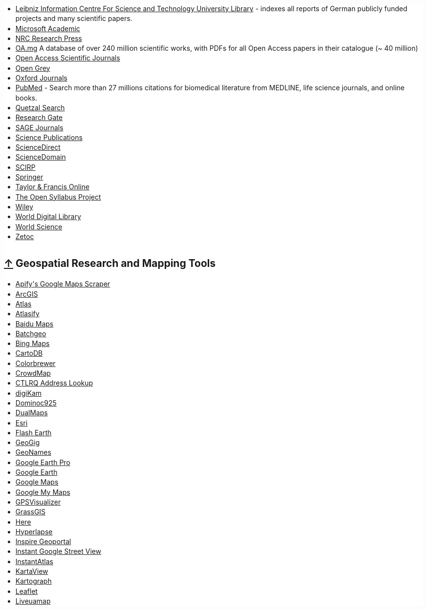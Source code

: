 * [Leibniz Information Centre For Science and Technology University Library](https://www.tib.eu/en/search-discover/) - indexes all reports of German publicly funded projects and many scientific papers.
* [Microsoft Academic](http://academic.research.microsoft.com)
* [NRC Research Press](http://www.nrcresearchpress.com)
* [OA.mg](http://oa.mg) A database of over 240 million scientific works, with PDFs for all Open Access papers in their catalogue (~ 40 million)
* [Open Access Scientific Journals](http://www.pagepress.org)
* [Open Grey](http://www.opengrey.eu)
* [Oxford Journals](http://www.oxfordjournals.org)
* [PubMed](http://www.ncbi.nlm.nih.gov/pubmed) - Search more than 27 millions citations for biomedical literature from MEDLINE, life science journals, and online books.
* [Quetzal Search](https://www.quetzal-search.info)
* [Research Gate](http://www.researchgate.net)
* [SAGE Journals](http://online.sagepub.com)
* [Science Publications](http://www.thescipub.com)
* [ScienceDirect](http://www.sciencedirect.com)
* [ScienceDomain](http://www.sciencedomain.org)
* [SCIRP](http://www.scirp.org)
* [Springer](http://link.springer.com)
* [Taylor & Francis Online](http://www.tandfonline.com)
* [The Open Syllabus Project](http://opensyllabusproject.org/)
* [Wiley](http://eu.wiley.com)
* [World Digital Library](http://www.wdl.org)
* [World Science](http://worldwidescience.org)
* [Zetoc](http://zetoc.jisc.ac.uk)


## [↑](#-table-of-contents) Geospatial Research and Mapping Tools

* [Apify's Google Maps Scraper](https://apify.com/compass/crawler-google-places)
* [ArcGIS](https://livingatlas.arcgis.com/en/browse/)
* [Atlas](https://atlas.co)
* [Atlasify](http://www.atlasify.com)
* [Baidu Maps](https://map.baidu.com/)
* [Batchgeo](http://batchgeo.com)
* [Bing Maps](http://www.bing.com/maps)
* [CartoDB](https://cartodb.com)
* [Colorbrewer](http://colorbrewer2.org)
* [CrowdMap](https://crowdmap.com)
* [CTLRQ Address Lookup](https://ctrlq.org/maps/address)
* [digiKam](https://www.digikam.org/)
* [Dominoc925](https://dominoc925-pages.appspot.com/mapplets/cs_mgrs.html)
* [DualMaps](https://www.mapchannels.com/dualmaps7/map.htm)
* [Esri](http://www.esri.com)
* [Flash Earth](http://www.flashearth.com)
* [GeoGig](http://geogig.org)
* [GeoNames](http://www.geonames.org)
* [Google Earth Pro](https://www.google.com/intl/en/earth/versions/#earth-pro)
* [Google Earth](http://www.google.com/earth)
* [Google Maps](https://www.google.com/maps)
* [Google My Maps](https://www.google.com/maps/about/mymaps)
* [GPSVisualizer](http://www.gpsvisualizer.com)
* [GrassGIS](http://grass.osgeo.org)
* [Here](http://here.com)
* [Hyperlapse](https://github.com/TeehanLax/Hyperlapse.js)
* [Inspire Geoportal](http://inspire-geoportal.ec.europa.eu)
* [Instant Google Street View](http://www.instantstreetview.com)
* [InstantAtlas](http://www.instantatlas.com)
* [KartaView](https://kartaview.org/map/)
* [Kartograph](http://kartograph.org)
* [Leaflet](http://leafletjs.com)
* [Liveuamap](https://liveuamap.com/)